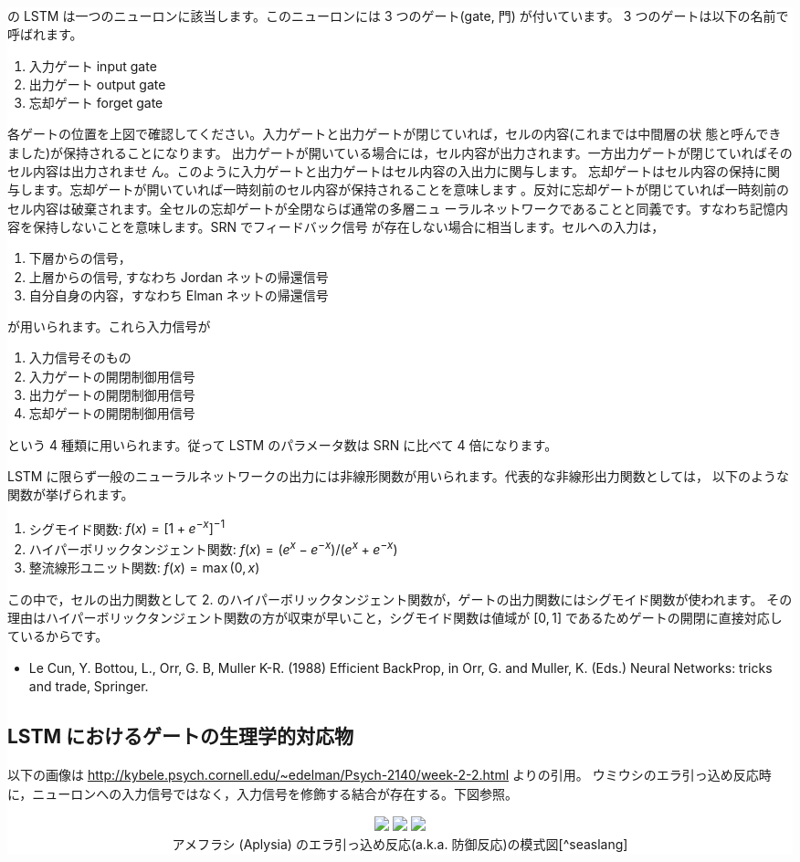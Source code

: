 の LSTM は一つのニューロンに該当します。このニューロンには 3 つのゲート(gate, 門) が付いています。
3 つのゲートは以下の名前で呼ばれます。

1. 入力ゲート input gate
2. 出力ゲート output gate
3. 忘却ゲート forget gate

各ゲートの位置を上図で確認してください。入力ゲートと出力ゲートが閉じていれば，セルの内容(これまでは中間層の状
態と呼んできました)が保持されることになります。
出力ゲートが開いている場合には，セル内容が出力されます。一方出力ゲートが閉じていればそのセル内容は出力されませ
ん。このように入力ゲートと出力ゲートはセル内容の入出力に関与します。
忘却ゲートはセル内容の保持に関与します。忘却ゲートが開いていれば一時刻前のセル内容が保持されることを意味します
。反対に忘却ゲートが閉じていれば一時刻前のセル内容は破棄されます。全セルの忘却ゲートが全閉ならば通常の多層ニュ
ーラルネットワークであることと同義です。すなわち記憶内容を保持しないことを意味します。SRN でフィードバック信号
が存在しない場合に相当します。セルへの入力は，

1. 下層からの信号，
2. 上層からの信号, すなわち Jordan ネットの帰還信号
3. 自分自身の内容，すなわち Elman ネットの帰還信号

が用いられます。これら入力信号が

1. 入力信号そのもの
2. 入力ゲートの開閉制御用信号
3. 出力ゲートの開閉制御用信号
4. 忘却ゲートの開閉制御用信号

という 4 種類に用いられます。従って LSTM のパラメータ数は SRN に比べて 4 倍になります。

LSTM に限らず一般のニューラルネットワークの出力には非線形関数が用いられます。代表的な非線形出力関数としては，
以下のような関数が挙げられます。

1. シグモイド関数: $f(x)=\left[1+e^{-x}\right]^{-1}$
2. ハイパーボリックタンジェント関数:  $f(x)=\left(e^{x}-e^{-x}\right)/\left(e^{x}+e^{-x}\right)$
3. 整流線形ユニット関数: $f(x)=\max\left(0,x\right)$

この中で，セルの出力関数として 2. のハイパーボリックタンジェント関数が，ゲートの出力関数にはシグモイド関数が使われます。
その理由はハイパーボリックタンジェント関数の方が収束が早いこと，シグモイド関数は値域が $[0,1]$ であるためゲートの開閉に直接対応しているからです。

- Le Cun, Y. Bottou, L., Orr, G. B, Muller K-R. (1988) Efficient BackProp, in Orr, G. and Muller, K. (Eds.) Neural Networks: tricks and trade, Springer.



## LSTM におけるゲートの生理学的対応物 

以下の画像は <http://kybele.psych.cornell.edu/~edelman/Psych-2140/week-2-2.html> よりの引用。
ウミウシのエラ引っ込め反応時に，ニューロンへの入力信号ではなく，入力信号を修飾する結合が存在する。下図参照。

<center>
<img src="/assets/2016McComas_presynaptic_inhibition.jpg" style="width:24%">
<img src="/assets/C87-fig2_24.jpg" width="17%">
<img src="/assets/C87-fig2_25.jpg" width="33%"><br>
アメフラシ (Aplysia) のエラ引っ込め反応(a.k.a. 防御反応)の模式図[^seaslang]
